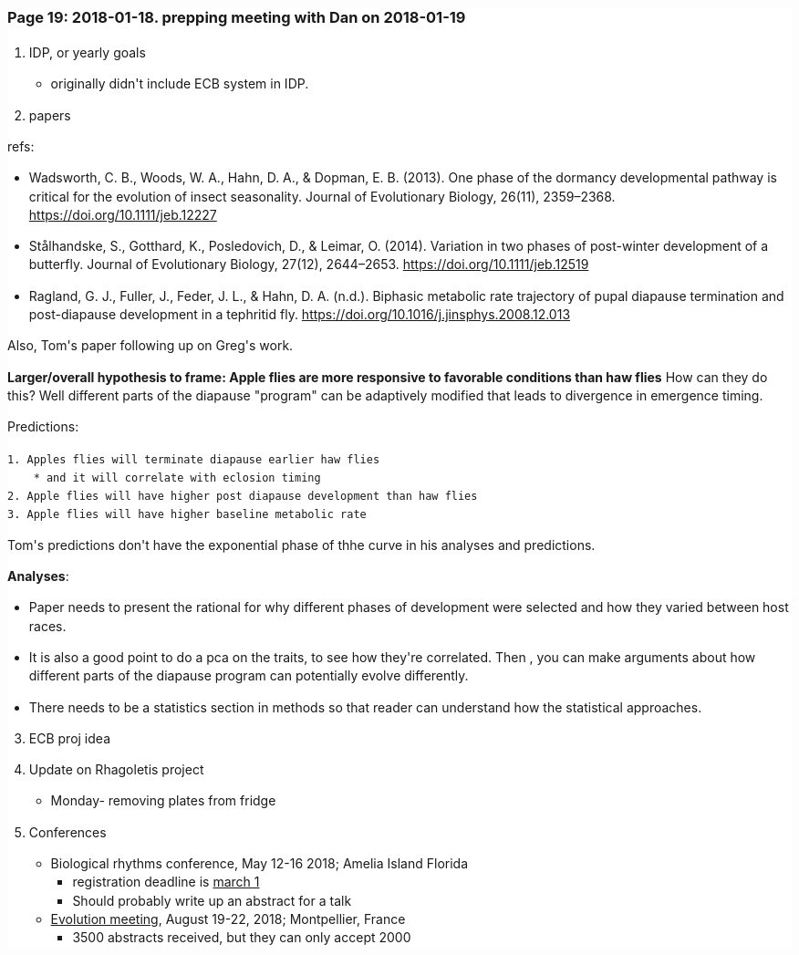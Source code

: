 ### Page 19:  2018-01-18. prepping meeting with Dan on 2018-01-19    

1. IDP, or yearly goals

	* originally didn't include ECB system in IDP.


2. papers

refs:  


* Wadsworth, C. B., Woods, W. A., Hahn, D. A., & Dopman, E. B. (2013). One phase of the dormancy developmental pathway is critical for the evolution of insect seasonality. Journal of Evolutionary Biology, 26(11), 2359–2368. https://doi.org/10.1111/jeb.12227     


* Stålhandske, S., Gotthard, K., Posledovich, D., & Leimar, O. (2014). Variation in two phases of post-winter development of a butterfly. Journal of Evolutionary Biology, 27(12), 2644–2653. https://doi.org/10.1111/jeb.12519     


* Ragland, G. J., Fuller, J., Feder, J. L., & Hahn, D. A. (n.d.). Biphasic metabolic rate trajectory of pupal diapause termination and post-diapause development in a tephritid fly. https://doi.org/10.1016/j.jinsphys.2008.12.013      



Also, Tom's paper following up on Greg's work.

**Larger/overall hypothesis to frame: Apple flies are more responsive to favorable conditions than haw flies** How can they do this? Well different parts of the diapause "program" can be adaptively modified that leads to divergence in emergence timing.

Predictions:

	1. Apples flies will terminate diapause earlier haw flies
		* and it will correlate with eclosion timing
	2. Apple flies will have higher post diapause development than haw flies  
	3. Apple flies will have higher baseline metabolic rate

Tom's predictions don't have the exponential phase of thhe curve in his analyses and predictions.

**Analyses**:  

* Paper needs to present the rational for why different phases of development were selected and how they varied between host races.

* It is also a good point to do a pca on the traits, to see how they're correlated. Then , you can make arguments about how different parts of the diapause program can potentially evolve differently.

* There needs to be a statistics section in methods so that reader can understand how the statistical approaches.

3. ECB proj idea

4. Update on Rhagoletis project
	* Monday- removing plates from fridge

5. Conferences
	* Biological rhythms conference, May 12-16 2018; Amelia Island Florida
		* registration deadline is [march 1](https://srbr.org/meetings/upcoming-meeting/registration/)
		* Should probably write up an abstract for a talk
	* [Evolution meeting](https://www.evolutionmeetings.org/evolution-2018---montpellier-france.html), August 19-22, 2018; Montpellier, France   
		* 3500 abstracts received, but they can only accept 2000
